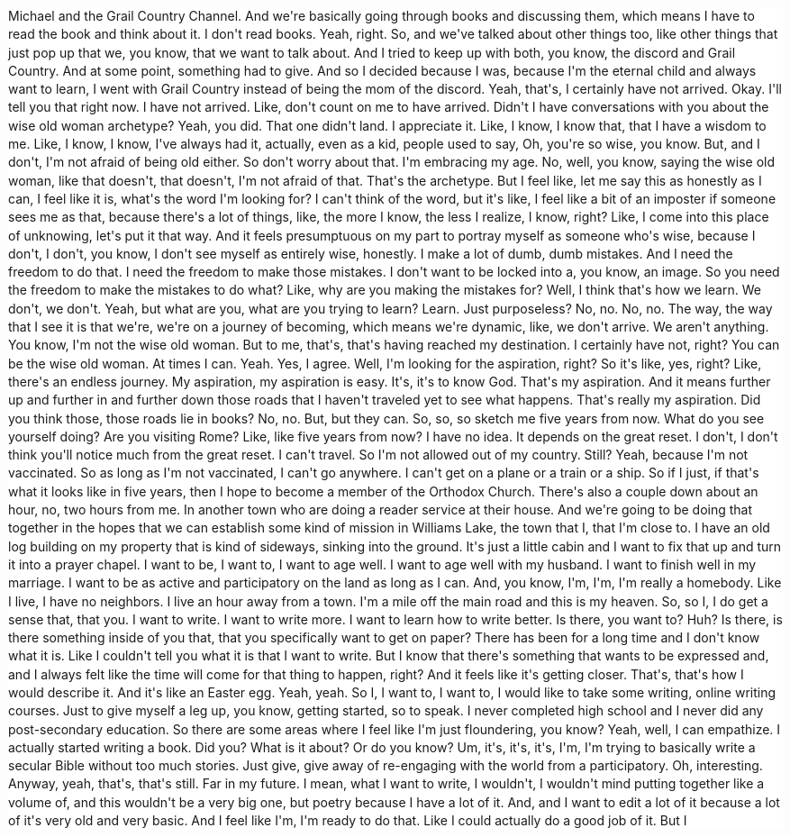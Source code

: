 Michael and the Grail Country Channel. And we're basically going through books and discussing them, which means I have to read the book and think about it. I don't read books. Yeah, right. So, and we've talked about other things too, like other things that just pop up that we, you know, that we want to talk about. And I tried to keep up with both, you know, the discord and Grail Country. And at some point, something had to give. And so I decided because I was, because I'm the eternal child and always want to learn, I went with Grail Country instead of being the mom of the discord. Yeah, that's, I certainly have not arrived. Okay. I'll tell you that right now. I have not arrived. Like, don't count on me to have arrived. Didn't I have conversations with you about the wise old woman archetype? Yeah, you did. That one didn't land. I appreciate it. Like, I know, I know that, that I have a wisdom to me. Like, I know, I know, I've always had it, actually, even as a kid, people used to say, Oh, you're so wise, you know. But, and I don't, I'm not afraid of being old either. So don't worry about that. I'm embracing my age. No, well, you know, saying the wise old woman, like that doesn't, that doesn't, I'm not afraid of that. That's the archetype. But I feel like, let me say this as honestly as I can, I feel like it is, what's the word I'm looking for? I can't think of the word, but it's like, I feel like a bit of an imposter if someone sees me as that, because there's a lot of things, like, the more I know, the less I realize, I know, right? Like, I come into this place of unknowing, let's put it that way. And it feels presumptuous on my part to portray myself as someone who's wise, because I don't, I don't, you know, I don't see myself as entirely wise, honestly. I make a lot of dumb, dumb mistakes. And I need the freedom to do that. I need the freedom to make those mistakes. I don't want to be locked into a, you know, an image. So you need the freedom to make the mistakes to do what? Like, why are you making the mistakes for? Well, I think that's how we learn. We don't, we don't. Yeah, but what are you, what are you trying to learn? Learn. Just purposeless? No, no. No, no. The way, the way that I see it is that we're, we're on a journey of becoming, which means we're dynamic, like, we don't arrive. We aren't anything. You know, I'm not the wise old woman. But to me, that's, that's having reached my destination. I certainly have not, right? You can be the wise old woman. At times I can. Yeah. Yes, I agree. Well, I'm looking for the aspiration, right? So it's like, yes, right? Like, there's an endless journey. My aspiration, my aspiration is easy. It's, it's to know God. That's my aspiration. And it means further up and further in and further down those roads that I haven't traveled yet to see what happens. That's really my aspiration. Did you think those, those roads lie in books? No, no. But, but they can. So, so, so sketch me five years from now. What do you see yourself doing? Are you visiting Rome? Like, like five years from now? I have no idea. It depends on the great reset. I don't, I don't think you'll notice much from the great reset. I can't travel. So I'm not allowed out of my country. Still? Yeah, because I'm not vaccinated. So as long as I'm not vaccinated, I can't go anywhere. I can't get on a plane or a train or a ship. So if I just, if that's what it looks like in five years, then I hope to become a member of the Orthodox Church. There's also a couple down about an hour, no, two hours from me. In another town who are doing a reader service at their house. And we're going to be doing that together in the hopes that we can establish some kind of mission in Williams Lake, the town that I, that I'm close to. I have an old log building on my property that is kind of sideways, sinking into the ground. It's just a little cabin and I want to fix that up and turn it into a prayer chapel. I want to be, I want to, I want to age well. I want to age well with my husband. I want to finish well in my marriage. I want to be as active and participatory on the land as long as I can. And, you know, I'm, I'm, I'm really a homebody. Like I live, I have no neighbors. I live an hour away from a town. I'm a mile off the main road and this is my heaven. So, so I, I do get a sense that, that you. I want to write. I want to write more. I want to learn how to write better. Is there, you want to? Huh? Is there, is there something inside of you that, that you specifically want to get on paper? There has been for a long time and I don't know what it is. Like I couldn't tell you what it is that I want to write. But I know that there's something that wants to be expressed and, and I always felt like the time will come for that thing to happen, right? And it feels like it's getting closer. That's, that's how I would describe it. And it's like an Easter egg. Yeah, yeah. So I, I want to, I want to, I would like to take some writing, online writing courses. Just to give myself a leg up, you know, getting started, so to speak. I never completed high school and I never did any post-secondary education. So there are some areas where I feel like I'm just floundering, you know? Yeah, well, I can empathize. I actually started writing a book. Did you? What is it about? Or do you know? Um, it's, it's, it's, I'm, I'm trying to basically write a secular Bible without too much stories. Just give, give away of re-engaging with the world from a participatory. Oh, interesting. Anyway, yeah, that's, that's still. Far in my future. I mean, what I want to write, I wouldn't, I wouldn't mind putting together like a volume of, and this wouldn't be a very big one, but poetry because I have a lot of it. And, and I want to edit a lot of it because a lot of it's very old and very basic. And I feel like I'm, I'm ready to do that. Like I could actually do a good job of it. But I